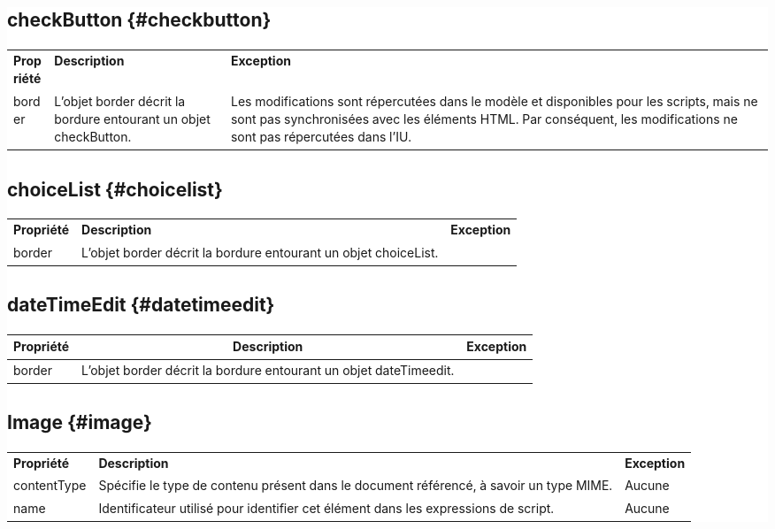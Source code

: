## checkButton {#checkbutton}

<table>
 <tbody>
  <tr>
   <td><strong>Propriété</strong></td>
   <td><strong>Description</strong></td>
   <td><strong>Exception</strong></td>
  </tr>
  <tr>
   <td>border</td>
   <td>L’objet border décrit la bordure entourant un objet checkButton. </td>
   <td>Les modifications sont répercutées dans le modèle et disponibles pour les scripts, mais ne sont pas synchronisées avec les éléments HTML. Par conséquent, les modifications ne sont pas répercutées dans l’IU.<br /> </td>
  </tr>
 </tbody>
</table>

## choiceList {#choicelist}

<table>
 <tbody>
  <tr>
   <td><strong>Propriété<br /> </strong></td>
   <td><strong>Description</strong></td>
   <td><strong>Exception</strong></td>
  </tr>
  <tr>
   <td>border</td>
   <td>L’objet border décrit la bordure entourant un objet choiceList.</td>
   <td> </td>
  </tr>
 </tbody>
</table>

## dateTimeEdit {#datetimeedit}

| **Propriété** | **Description** | **Exception** |
|---|---|---|
| border | L’objet border décrit la bordure entourant un objet dateTimeedit. |  |

## Image {#image}

<table>
 <tbody>
  <tr>
   <td><strong>Propriété</strong></td>
   <td><strong>Description</strong></td>
   <td><strong>Exception</strong></td>
  </tr>
  <tr>
   <td>contentType</td>
   <td>Spécifie le type de contenu présent dans le document référencé, à savoir un type MIME.</td>
   <td>Aucune</td>
  </tr>
  <tr>
   <td>name<br /> </td>
   <td>Identificateur utilisé pour identifier cet élément dans les expressions de script.</td>
   <td>Aucune</td>
  </tr>
 </tbody>